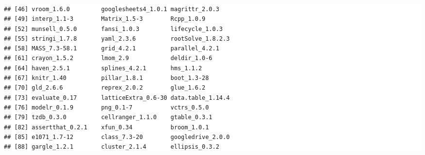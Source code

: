     ## [46] vroom_1.6.0         googlesheets4_1.0.1 magrittr_2.0.3     
    ## [49] interp_1.1-3        Matrix_1.5-3        Rcpp_1.0.9         
    ## [52] munsell_0.5.0       fansi_1.0.3         lifecycle_1.0.3    
    ## [55] stringi_1.7.8       yaml_2.3.6          rootSolve_1.8.2.3  
    ## [58] MASS_7.3-58.1       grid_4.2.1          parallel_4.2.1     
    ## [61] crayon_1.5.2        lmom_2.9            deldir_1.0-6       
    ## [64] haven_2.5.1         splines_4.2.1       hms_1.1.2          
    ## [67] knitr_1.40          pillar_1.8.1        boot_1.3-28        
    ## [70] gld_2.6.6           reprex_2.0.2        glue_1.6.2         
    ## [73] evaluate_0.17       latticeExtra_0.6-30 data.table_1.14.4  
    ## [76] modelr_0.1.9        png_0.1-7           vctrs_0.5.0        
    ## [79] tzdb_0.3.0          cellranger_1.1.0    gtable_0.3.1       
    ## [82] assertthat_0.2.1    xfun_0.34           broom_1.0.1        
    ## [85] e1071_1.7-12        class_7.3-20        googledrive_2.0.0  
    ## [88] gargle_1.2.1        cluster_2.1.4       ellipsis_0.3.2
